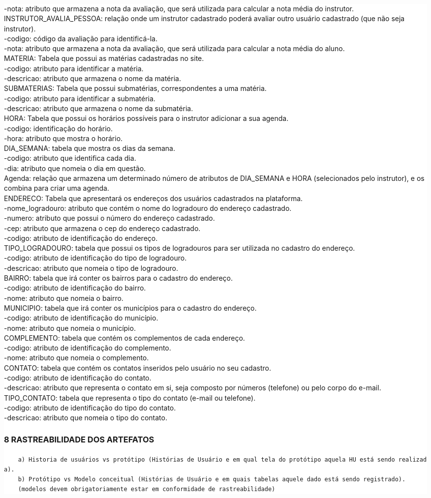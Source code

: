 -nota: atributo que armazena a nota da avaliação, que será utilizada para calcular a nota média do instrutor.<br>
INSTRUTOR_AVALIA_PESSOA: relação onde um instrutor cadastrado poderá avaliar outro usuário cadastrado (que não seja instrutor).<br>
-codigo: código da avaliação para identificá-la.<br>
-nota: atributo que armazena a nota da avaliação, que será utilizada para calcular a nota média do aluno.<br>
MATERIA: Tabela que possui as matérias cadastradas no site.<br>
-codigo: atributo para identificar a matéria.<br>
-descricao: atributo que armazena o nome da matéria.<br>
SUBMATERIAS: Tabela que possui submatérias, correspondentes a uma matéria.<br>
-codigo: atributo para identificar a submatéria.<br>
-descricao: atributo que armazena o nome da submatéria.<br>
HORA: Tabela que possui os horários possíveis para o instrutor adicionar a sua agenda.<br>
-codigo: identificação do horário.<br>
-hora: atributo que mostra o horário.<br>
DIA_SEMANA: tabela que mostra os dias da semana.<br>
-codigo: atributo que identifica cada dia.<br>
-dia: atributo que nomeia o dia em questão.<br>
Agenda: relação que armazena um determinado número de atributos de DIA_SEMANA e HORA (selecionados pelo instrutor), e os combina para criar uma agenda.<br>
ENDERECO: Tabela que apresentará os endereços dos usuários cadastrados na plataforma.<br>
-nome_logradouro: atributo que contém o nome do logradouro do endereço cadastrado.<br>
-numero: atributo que possui o número do endereço cadastrado.<br>
-cep: atributo que armazena o cep do endereço cadastrado.<br>
-codigo: atributo de identificação do endereço.<br>
TIPO_LOGRADOURO: tabela que possui os tipos de logradouros para ser utilizada no cadastro do endereço.<br>
-codigo: atributo de identificação do tipo de logradouro.<br>
-descricao: atributo que nomeia o tipo de logradouro.<br>
BAIRRO: tabela que irá conter os bairros para o cadastro do endereço.<br>
-codigo: atributo de identificação do bairro.<br>
-nome: atributo que nomeia o bairro.<br>
MUNICIPIO: tabela que irá conter os municípios para o cadastro do endereço.<br>
-codigo: atributo de identificação do município.<br>
-nome: atributo que nomeia o município.<br>
COMPLEMENTO: tabela que contém os complementos de cada endereço.<br>
-codigo: atributo de identificação do complemento.<br>
-nome: atributo que nomeia o complemento.<br>
CONTATO: tabela que contém os contatos inseridos pelo usuário no seu cadastro.<br>
-codigo: atributo de identificação do contato.<br>
-descricao: atributo que representa o contato em si, seja composto por números (telefone) ou pelo corpo do e-mail.<br>
TIPO_CONTATO: tabela que representa o tipo do contato (e-mail ou telefone).<br>
-codigo: atributo de identificação do tipo do contato.<br>
-descricao: atributo que nomeia o tipo do contato.<br>

### 8	RASTREABILIDADE DOS ARTEFATOS<br>
        a) Historia de usuários vs protótipo (Histórias de Usuário e em qual tela do protótipo aquela HU está sendo realizada).
        b) Protótipo vs Modelo conceitual (Histórias de Usuário e em quais tabelas aquele dado está sendo registrado).
        (modelos devem obrigatoriamente estar em conformidade de rastreabilidade)

